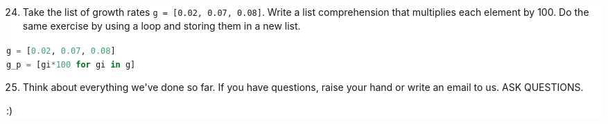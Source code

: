 24. Take the list of growth rates `g = [0.02, 0.07, 0.08]`. Write a list comprehension that multiplies each element by 100. Do the same exercise by using a loop and storing them in a new list.

```python
g = [0.02, 0.07, 0.08]
g_p = [gi*100 for gi in g]
```

25. Think about everything we've done so far. If you have questions, raise your hand or write an email to us. ASK QUESTIONS.

:)

